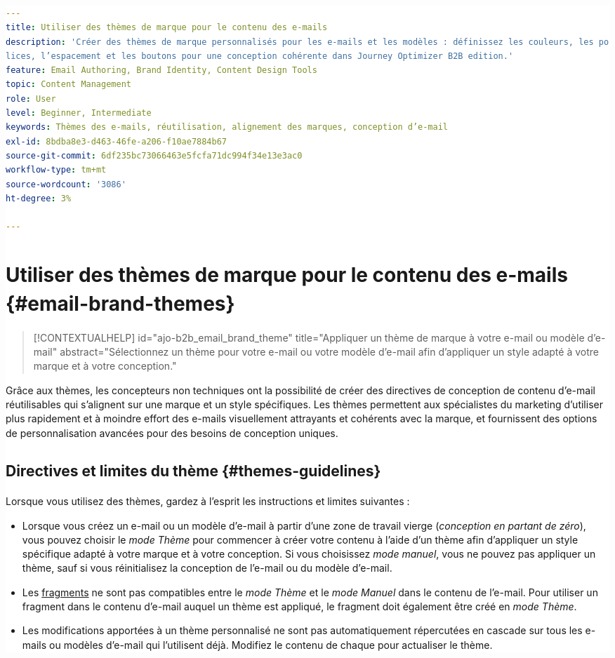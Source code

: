 ```yaml
---
title: Utiliser des thèmes de marque pour le contenu des e-mails
description: 'Créer des thèmes de marque personnalisés pour les e-mails et les modèles : définissez les couleurs, les polices, l’espacement et les boutons pour une conception cohérente dans Journey Optimizer B2B edition.'
feature: Email Authoring, Brand Identity, Content Design Tools
topic: Content Management
role: User
level: Beginner, Intermediate
keywords: Thèmes des e-mails, réutilisation, alignement des marques, conception d’e-mail
exl-id: 8bdba8e3-d463-46fe-a206-f10ae7884b67
source-git-commit: 6df235bc73066463e5fcfa71dc994f34e13e3ac0
workflow-type: tm+mt
source-wordcount: '3086'
ht-degree: 3%

---
```


# Utiliser des thèmes de marque pour le contenu des e-mails {#email-brand-themes}

>[!CONTEXTUALHELP]
>id="ajo-b2b_email_brand_theme"
>title="Appliquer un thème de marque à votre e-mail ou modèle d’e-mail"
>abstract="Sélectionnez un thème pour votre e-mail ou votre modèle d’e-mail afin d’appliquer un style adapté à votre marque et à votre conception."

Grâce aux thèmes, les concepteurs non techniques ont la possibilité de créer des directives de conception de contenu d’e-mail réutilisables qui s’alignent sur une marque et un style spécifiques. Les thèmes permettent aux spécialistes du marketing d’utiliser plus rapidement et à moindre effort des e-mails visuellement attrayants et cohérents avec la marque, et fournissent des options de personnalisation avancées pour des besoins de conception uniques.

## Directives et limites du thème {#themes-guidelines}

Lorsque vous utilisez des thèmes, gardez à l’esprit les instructions et limites suivantes :

* Lorsque vous créez un e-mail ou un modèle d’e-mail à partir d’une zone de travail vierge (_conception en partant de zéro_), vous pouvez choisir le _mode Thème_ pour commencer à créer votre contenu à l’aide d’un thème afin d’appliquer un style spécifique adapté à votre marque et à votre conception. Si vous choisissez _mode manuel_, vous ne pouvez pas appliquer un thème, sauf si vous réinitialisez la conception de l’e-mail ou du modèle d’e-mail.

* Les [fragments](./fragments.md) ne sont pas compatibles entre le _mode Thème_ et le _mode Manuel_ dans le contenu de l’e-mail. Pour utiliser un fragment dans le contenu d’e-mail auquel un thème est appliqué, le fragment doit également être créé en _mode Thème_.

* Les modifications apportées à un thème personnalisé ne sont pas automatiquement répercutées en cascade sur tous les e-mails ou modèles d’e-mail qui l’utilisent déjà. Modifiez le contenu de chaque pour actualiser le thème.
